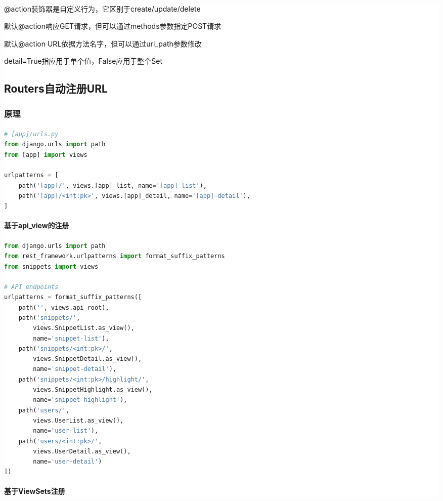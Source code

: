 ```python
```

@action装饰器是自定义行为，它区别于create/update/delete

默认@action响应GET请求，但可以通过methods参数指定POST请求

默认@action URL依据方法名字，但可以通过url_path参数修改

detail=True指应用于单个值，False应用于整个Set

## Routers自动注册URL

### 原理

```Python
# [app]/urls.py
from django.urls import path
from [app] import views

urlpatterns = [
    path('[app]/', views.[app]_list, name='[app]-list'),
    path('[app]/<int:pk>', views.[app]_detail, name='[app]-detail'),
]
```

#### 基于api_view的注册

```python
from django.urls import path
from rest_framework.urlpatterns import format_suffix_patterns
from snippets import views

# API endpoints
urlpatterns = format_suffix_patterns([
    path('', views.api_root),
    path('snippets/',
        views.SnippetList.as_view(),
        name='snippet-list'),
    path('snippets/<int:pk>/',
        views.SnippetDetail.as_view(),
        name='snippet-detail'),
    path('snippets/<int:pk>/highlight/',
        views.SnippetHighlight.as_view(),
        name='snippet-highlight'),
    path('users/',
        views.UserList.as_view(),
        name='user-list'),
    path('users/<int:pk>/',
        views.UserDetail.as_view(),
        name='user-detail')
])
```

#### 基于ViewSets注册
